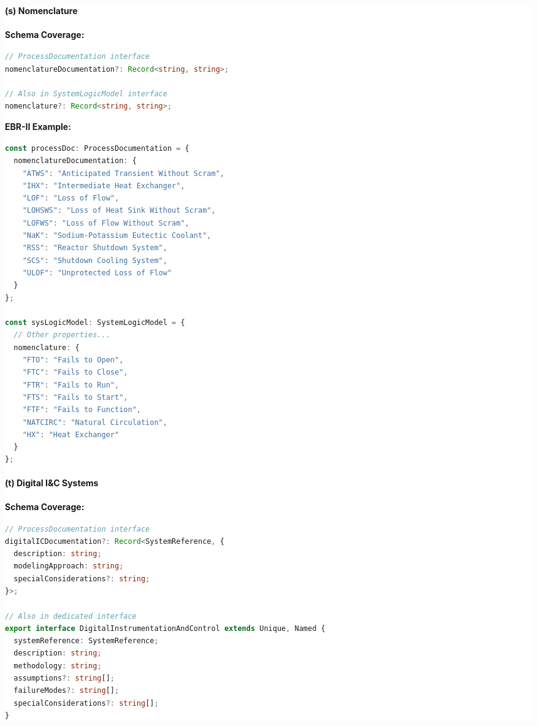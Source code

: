 #### (s) Nomenclature

**Schema Coverage:**
```typescript
// ProcessDocumentation interface
nomenclatureDocumentation?: Record<string, string>;

// Also in SystemLogicModel interface
nomenclature?: Record<string, string>;
```

**EBR-II Example:**
```typescript
const processDoc: ProcessDocumentation = {
  nomenclatureDocumentation: {
    "ATWS": "Anticipated Transient Without Scram",
    "IHX": "Intermediate Heat Exchanger",
    "LOF": "Loss of Flow",
    "LOHSWS": "Loss of Heat Sink Without Scram",
    "LOFWS": "Loss of Flow Without Scram",
    "NaK": "Sodium-Potassium Eutectic Coolant",
    "RSS": "Reactor Shutdown System",
    "SCS": "Shutdown Cooling System",
    "ULOF": "Unprotected Loss of Flow"
  }
};

const sysLogicModel: SystemLogicModel = {
  // Other properties...
  nomenclature: {
    "FTO": "Fails to Open",
    "FTC": "Fails to Close",
    "FTR": "Fails to Run",
    "FTS": "Fails to Start",
    "FTF": "Fails to Function",
    "NATCIRC": "Natural Circulation",
    "HX": "Heat Exchanger"
  }
};
```

#### (t) Digital I&C Systems

**Schema Coverage:**
```typescript
// ProcessDocumentation interface
digitalICDocumentation?: Record<SystemReference, {
  description: string;
  modelingApproach: string;
  specialConsiderations?: string;
}>;

// Also in dedicated interface
export interface DigitalInstrumentationAndControl extends Unique, Named {
  systemReference: SystemReference;
  description: string;
  methodology: string;
  assumptions?: string[];
  failureModes?: string[];
  specialConsiderations?: string[];
}
```
